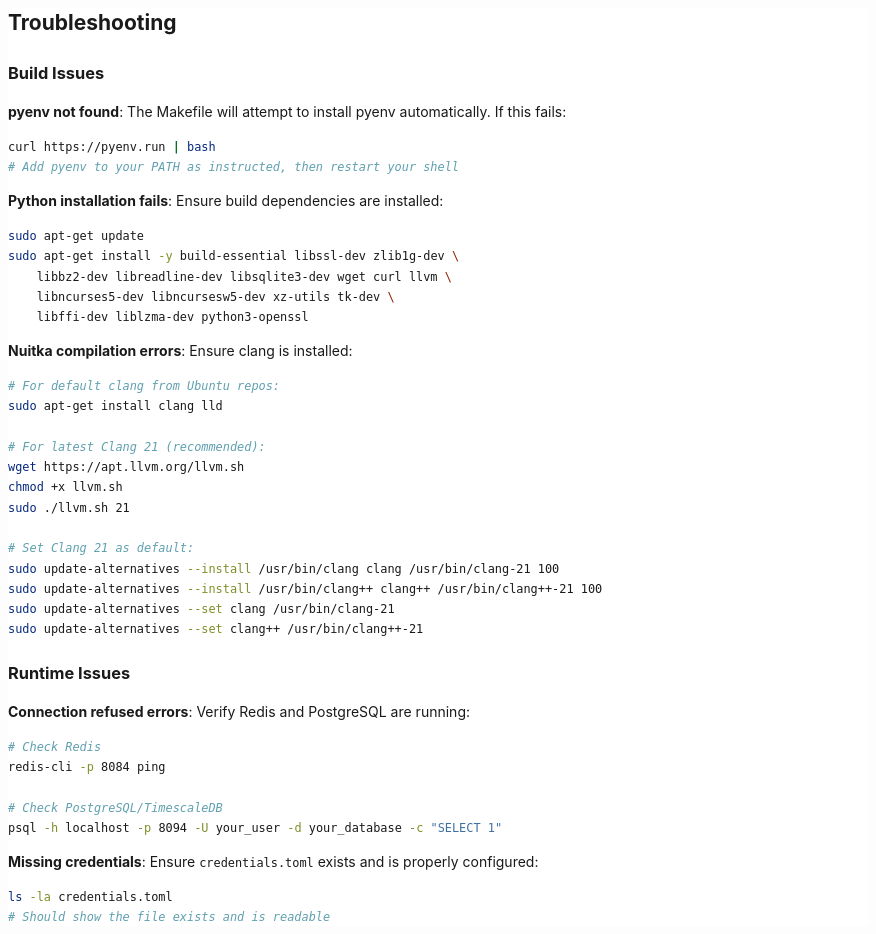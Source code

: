 ## Troubleshooting

### Build Issues

**pyenv not found**: The Makefile will attempt to install pyenv automatically. If this fails:
```bash
curl https://pyenv.run | bash
# Add pyenv to your PATH as instructed, then restart your shell
```

**Python installation fails**: Ensure build dependencies are installed:
```bash
sudo apt-get update
sudo apt-get install -y build-essential libssl-dev zlib1g-dev \
    libbz2-dev libreadline-dev libsqlite3-dev wget curl llvm \
    libncurses5-dev libncursesw5-dev xz-utils tk-dev \
    libffi-dev liblzma-dev python3-openssl
```

**Nuitka compilation errors**: Ensure clang is installed:
```bash
# For default clang from Ubuntu repos:
sudo apt-get install clang lld

# For latest Clang 21 (recommended):
wget https://apt.llvm.org/llvm.sh
chmod +x llvm.sh
sudo ./llvm.sh 21

# Set Clang 21 as default:
sudo update-alternatives --install /usr/bin/clang clang /usr/bin/clang-21 100
sudo update-alternatives --install /usr/bin/clang++ clang++ /usr/bin/clang++-21 100
sudo update-alternatives --set clang /usr/bin/clang-21
sudo update-alternatives --set clang++ /usr/bin/clang++-21
```

### Runtime Issues

**Connection refused errors**: Verify Redis and PostgreSQL are running:
```bash
# Check Redis
redis-cli -p 8084 ping

# Check PostgreSQL/TimescaleDB
psql -h localhost -p 8094 -U your_user -d your_database -c "SELECT 1"
```

**Missing credentials**: Ensure `credentials.toml` exists and is properly configured:
```bash
ls -la credentials.toml
# Should show the file exists and is readable
```
